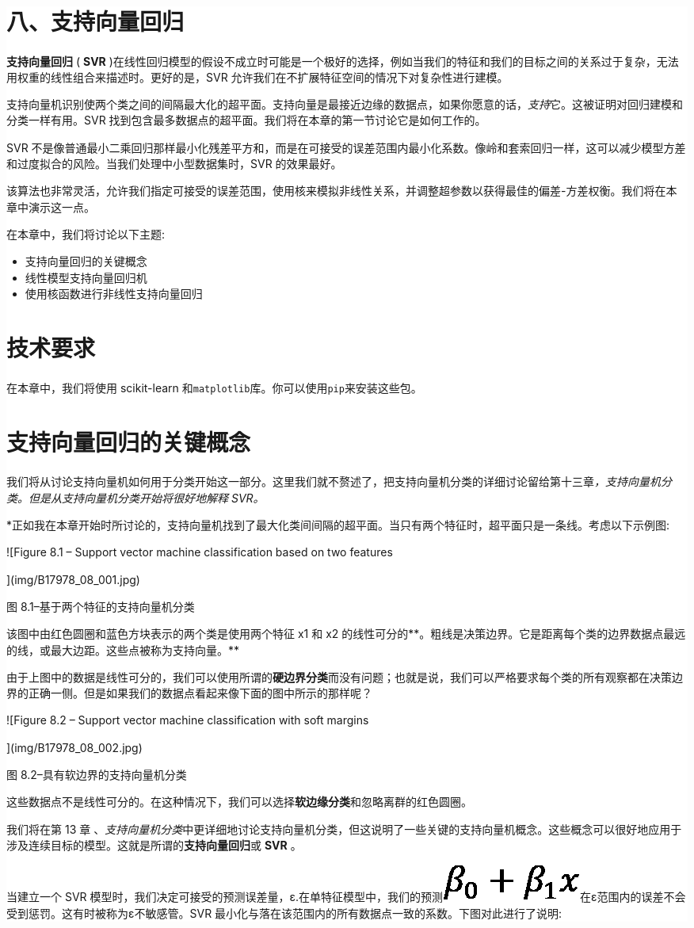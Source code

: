 

# 八、支持向量回归

**支持向量回归** ( **SVR** )在线性回归模型的假设不成立时可能是一个极好的选择，例如当我们的特征和我们的目标之间的关系过于复杂，无法用权重的线性组合来描述时。更好的是，SVR 允许我们在不扩展特征空间的情况下对复杂性进行建模。

支持向量机识别使两个类之间的间隔最大化的超平面。支持向量是最接近边缘的数据点，如果你愿意的话，*支持*它。这被证明对回归建模和分类一样有用。SVR 找到包含最多数据点的超平面。我们将在本章的第一节讨论它是如何工作的。

SVR 不是像普通最小二乘回归那样最小化残差平方和，而是在可接受的误差范围内最小化系数。像岭和套索回归一样，这可以减少模型方差和过度拟合的风险。当我们处理中小型数据集时，SVR 的效果最好。

该算法也非常灵活，允许我们指定可接受的误差范围，使用核来模拟非线性关系，并调整超参数以获得最佳的偏差-方差权衡。我们将在本章中演示这一点。

在本章中，我们将讨论以下主题:

*   支持向量回归的关键概念
*   线性模型支持向量回归机
*   使用核函数进行非线性支持向量回归

# 技术要求

在本章中，我们将使用 scikit-learn 和`matplotlib`库。你可以使用`pip`来安装这些包。

# 支持向量回归的关键概念

我们将从讨论支持向量机如何用于分类开始这一部分。这里我们就不赘述了，把支持向量机分类的详细讨论留给第十三章[](B17978_13_ePub.xhtml#_idTextAnchor152)*，*支持向量机分类*。但是从支持向量机分类开始将很好地解释 SVR。*

 *正如我在本章开始时所讨论的，支持向量机找到了最大化类间间隔的超平面。当只有两个特征时，超平面只是一条线。考虑以下示例图:

![Figure 8.1 – Support vector machine classification based on two features

](img/B17978_08_001.jpg)

图 8.1–基于两个特征的支持向量机分类

该图中由红色圆圈和蓝色方块表示的两个类是使用两个特征 x1 和 x2 的线性可分的**。粗线是决策边界。它是距离每个类的边界数据点最远的线，或最大边距。这些点被称为支持向量。**

由于上图中的数据是线性可分的，我们可以使用所谓的**硬边界分类**而没有问题；也就是说，我们可以严格要求每个类的所有观察都在决策边界的正确一侧。但是如果我们的数据点看起来像下面的图中所示的那样呢？

![Figure 8.2 – Support vector machine classification with soft margins

](img/B17978_08_002.jpg)

图 8.2–具有软边界的支持向量机分类

这些数据点不是线性可分的。在这种情况下，我们可以选择**软边缘分类**和忽略离群的红色圆圈。

我们将在第 13 章 、*支持向量机分类*中更详细地讨论支持向量机分类，但这说明了一些关键的支持向量机概念。这些概念可以很好地应用于涉及连续目标的模型。这就是所谓的**支持向量回归**或 **SVR** 。

当建立一个 SVR 模型时，我们决定可接受的预测误差量，ɛ.在单特征模型中，我们的预测![](img/B17978_08_001.png)在ɛ范围内的误差不会受到惩罚。这有时被称为ε不敏感管。SVR 最小化与落在该范围内的所有数据点一致的系数。下图对此进行了说明:

